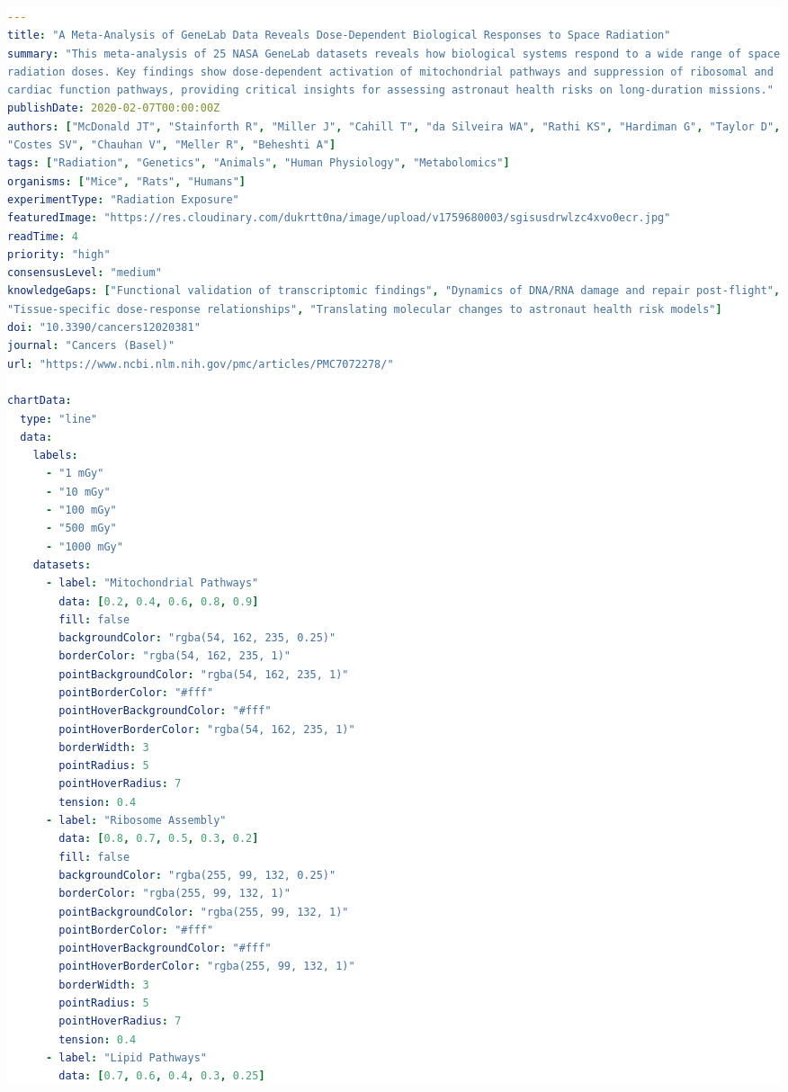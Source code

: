 ```yaml
---
title: "A Meta-Analysis of GeneLab Data Reveals Dose-Dependent Biological Responses to Space Radiation"
summary: "This meta-analysis of 25 NASA GeneLab datasets reveals how biological systems respond to a wide range of space radiation doses. Key findings show dose-dependent activation of mitochondrial pathways and suppression of ribosomal and cardiac function pathways, providing critical insights for assessing astronaut health risks on long-duration missions."
publishDate: 2020-02-07T00:00:00Z
authors: ["McDonald JT", "Stainforth R", "Miller J", "Cahill T", "da Silveira WA", "Rathi KS", "Hardiman G", "Taylor D", "Costes SV", "Chauhan V", "Meller R", "Beheshti A"]
tags: ["Radiation", "Genetics", "Animals", "Human Physiology", "Metabolomics"]
organisms: ["Mice", "Rats", "Humans"]
experimentType: "Radiation Exposure"
featuredImage: "https://res.cloudinary.com/dukrtt0na/image/upload/v1759680003/sgisusdrwlzc4xvo0ecr.jpg"
readTime: 4
priority: "high"
consensusLevel: "medium"
knowledgeGaps: ["Functional validation of transcriptomic findings", "Dynamics of DNA/RNA damage and repair post-flight", "Tissue-specific dose-response relationships", "Translating molecular changes to astronaut health risk models"]
doi: "10.3390/cancers12020381"
journal: "Cancers (Basel)"
url: "https://www.ncbi.nlm.nih.gov/pmc/articles/PMC7072278/"

chartData:
  type: "line"
  data:
    labels:
      - "1 mGy"
      - "10 mGy"
      - "100 mGy"
      - "500 mGy"
      - "1000 mGy"
    datasets:
      - label: "Mitochondrial Pathways"
        data: [0.2, 0.4, 0.6, 0.8, 0.9]
        fill: false
        backgroundColor: "rgba(54, 162, 235, 0.25)"
        borderColor: "rgba(54, 162, 235, 1)"
        pointBackgroundColor: "rgba(54, 162, 235, 1)"
        pointBorderColor: "#fff"
        pointHoverBackgroundColor: "#fff"
        pointHoverBorderColor: "rgba(54, 162, 235, 1)"
        borderWidth: 3
        pointRadius: 5
        pointHoverRadius: 7
        tension: 0.4
      - label: "Ribosome Assembly"
        data: [0.8, 0.7, 0.5, 0.3, 0.2]
        fill: false
        backgroundColor: "rgba(255, 99, 132, 0.25)"
        borderColor: "rgba(255, 99, 132, 1)"
        pointBackgroundColor: "rgba(255, 99, 132, 1)"
        pointBorderColor: "#fff"
        pointHoverBackgroundColor: "#fff"
        pointHoverBorderColor: "rgba(255, 99, 132, 1)"
        borderWidth: 3
        pointRadius: 5
        pointHoverRadius: 7
        tension: 0.4
      - label: "Lipid Pathways"
        data: [0.7, 0.6, 0.4, 0.3, 0.25]
```